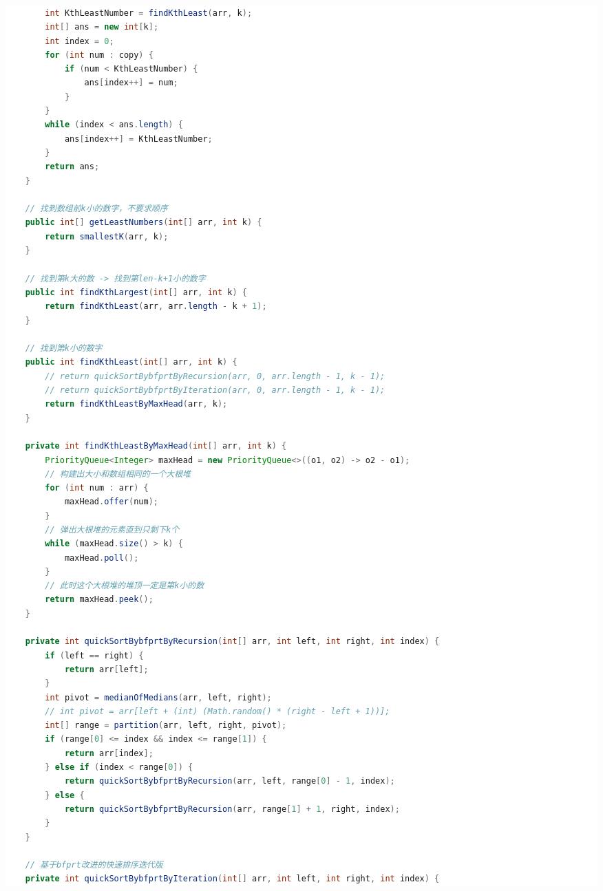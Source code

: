 ```java
        int KthLeastNumber = findKthLeast(arr, k);
        int[] ans = new int[k];
        int index = 0;
        for (int num : copy) {
            if (num < KthLeastNumber) {
                ans[index++] = num;
            }
        }
        while (index < ans.length) {
            ans[index++] = KthLeastNumber;
        }
        return ans;
    }
    
    // 找到数组前k小的数字，不要求顺序
    public int[] getLeastNumbers(int[] arr, int k) {
        return smallestK(arr, k);
    }
    
    // 找到第k大的数 -> 找到第len-k+1小的数字
    public int findKthLargest(int[] arr, int k) {
        return findKthLeast(arr, arr.length - k + 1);
    }
    
    // 找到第k小的数字
    public int findKthLeast(int[] arr, int k) {
        // return quickSortBybfprtByRecursion(arr, 0, arr.length - 1, k - 1);
        // return quickSortBybfprtByIteration(arr, 0, arr.length - 1, k - 1);
        return findKthLeastByMaxHead(arr, k);
    }
    
    private int findKthLeastByMaxHead(int[] arr, int k) {
        PriorityQueue<Integer> maxHead = new PriorityQueue<>((o1, o2) -> o2 - o1);
        // 构建出大小和数组相同的一个大根堆
        for (int num : arr) {
            maxHead.offer(num);
        }
        // 弹出大根堆的元素直到只剩下k个
        while (maxHead.size() > k) {
            maxHead.poll();
        }
        // 此时这个大根堆的堆顶一定是第k小的数
        return maxHead.peek();
    }
    
    private int quickSortBybfprtByRecursion(int[] arr, int left, int right, int index) {
        if (left == right) {
            return arr[left];
        }
        int pivot = medianOfMedians(arr, left, right);
        // int pivot = arr[left + (int) (Math.random() * (right - left + 1))];
        int[] range = partition(arr, left, right, pivot);
        if (range[0] <= index && index <= range[1]) {
            return arr[index];
        } else if (index < range[0]) {
            return quickSortBybfprtByRecursion(arr, left, range[0] - 1, index);
        } else {
            return quickSortBybfprtByRecursion(arr, range[1] + 1, right, index);
        }
    }
    
    // 基于bfprt改进的快速排序迭代版
    private int quickSortBybfprtByIteration(int[] arr, int left, int right, int index) {
```